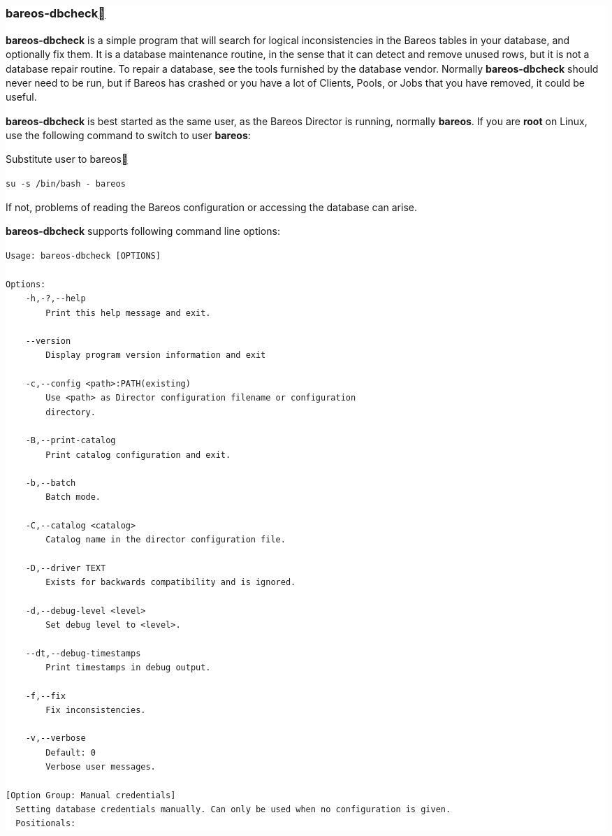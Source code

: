 

### bareos-dbcheck[](https://docs.bareos.org/Appendix/BareosPrograms.html#bareos-dbcheck)

**bareos-dbcheck** is a  simple program that will search for logical inconsistencies in the  Bareos tables in your database, and optionally fix them. It is a  database maintenance routine, in the sense that it can detect and remove unused rows, but it is not a database repair routine. To repair a  database, see the tools furnished by the database vendor. Normally **bareos-dbcheck** should never need to be run, but if Bareos has crashed or you have a  lot of Clients, Pools, or Jobs that you have removed, it could be  useful.

**bareos-dbcheck** is best started as the same user, as the Bareos Director is running, normally **bareos**. If you are **root** on Linux, use the following command to switch to user **bareos**:

Substitute user to bareos[](https://docs.bareos.org/Appendix/BareosPrograms.html#id25)

```
su -s /bin/bash - bareos
```

If not, problems of reading the Bareos configuration or accessing the database can arise.

**bareos-dbcheck** supports following command line options:

```
Usage: bareos-dbcheck [OPTIONS]

Options:
    -h,-?,--help
        Print this help message and exit. 

    --version
        Display program version information and exit 

    -c,--config <path>:PATH(existing)
        Use <path> as Director configuration filename or configuration 
        directory. 

    -B,--print-catalog
        Print catalog configuration and exit. 

    -b,--batch
        Batch mode. 

    -C,--catalog <catalog>
        Catalog name in the director configuration file. 

    -D,--driver TEXT
        Exists for backwards compatibility and is ignored. 

    -d,--debug-level <level>
        Set debug level to <level>. 

    --dt,--debug-timestamps
        Print timestamps in debug output. 

    -f,--fix
        Fix inconsistencies. 

    -v,--verbose
        Default: 0
        Verbose user messages. 

[Option Group: Manual credentials]
  Setting database credentials manually. Can only be used when no configuration is given.
  Positionals:
```